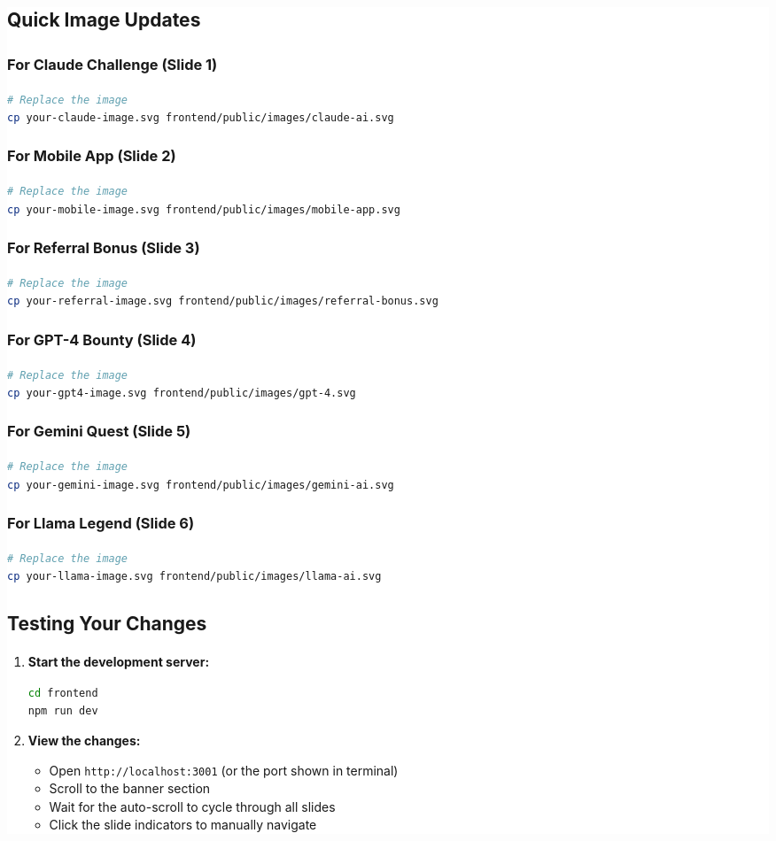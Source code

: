 ```svg
```

## Quick Image Updates

### For Claude Challenge (Slide 1)
```bash
# Replace the image
cp your-claude-image.svg frontend/public/images/claude-ai.svg
```

### For Mobile App (Slide 2)
```bash
# Replace the image
cp your-mobile-image.svg frontend/public/images/mobile-app.svg
```

### For Referral Bonus (Slide 3)
```bash
# Replace the image
cp your-referral-image.svg frontend/public/images/referral-bonus.svg
```

### For GPT-4 Bounty (Slide 4)
```bash
# Replace the image
cp your-gpt4-image.svg frontend/public/images/gpt-4.svg
```

### For Gemini Quest (Slide 5)
```bash
# Replace the image
cp your-gemini-image.svg frontend/public/images/gemini-ai.svg
```

### For Llama Legend (Slide 6)
```bash
# Replace the image
cp your-llama-image.svg frontend/public/images/llama-ai.svg
```

## Testing Your Changes

1. **Start the development server:**
   ```bash
   cd frontend
   npm run dev
   ```

2. **View the changes:**
   - Open `http://localhost:3001` (or the port shown in terminal)
   - Scroll to the banner section
   - Wait for the auto-scroll to cycle through all slides
   - Click the slide indicators to manually navigate
